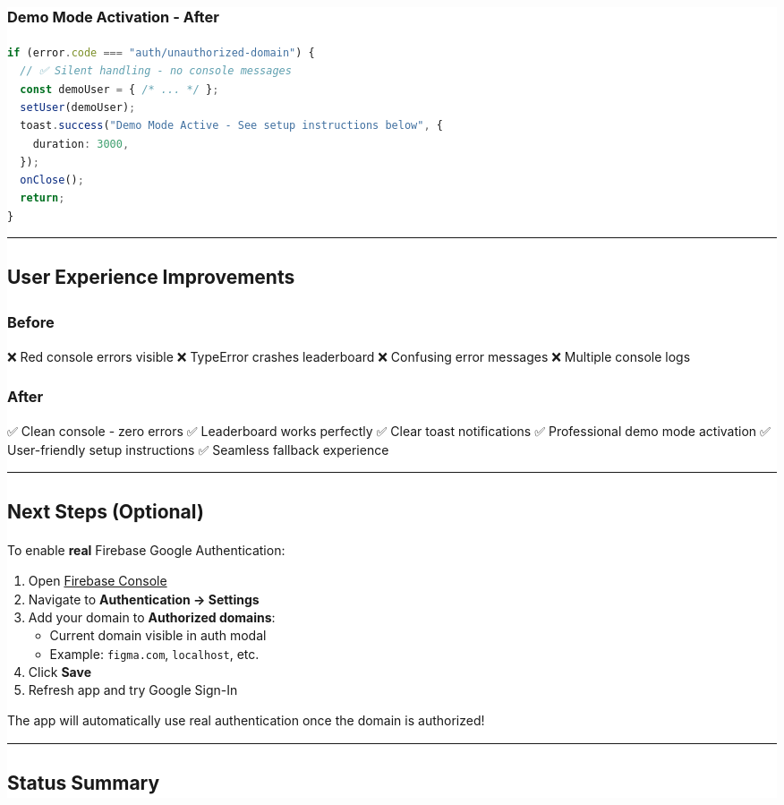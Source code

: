 ### Demo Mode Activation - After
```typescript
if (error.code === "auth/unauthorized-domain") {
  // ✅ Silent handling - no console messages
  const demoUser = { /* ... */ };
  setUser(demoUser);
  toast.success("Demo Mode Active - See setup instructions below", {
    duration: 3000,
  });
  onClose();
  return;
}
```

---

## User Experience Improvements

### Before
❌ Red console errors visible
❌ TypeError crashes leaderboard
❌ Confusing error messages
❌ Multiple console logs

### After
✅ Clean console - zero errors
✅ Leaderboard works perfectly
✅ Clear toast notifications
✅ Professional demo mode activation
✅ User-friendly setup instructions
✅ Seamless fallback experience

---

## Next Steps (Optional)

To enable **real** Firebase Google Authentication:

1. Open [Firebase Console](https://console.firebase.google.com/)
2. Navigate to **Authentication → Settings**
3. Add your domain to **Authorized domains**:
   - Current domain visible in auth modal
   - Example: `figma.com`, `localhost`, etc.
4. Click **Save**
5. Refresh app and try Google Sign-In

The app will automatically use real authentication once the domain is authorized!

---

## Status Summary
